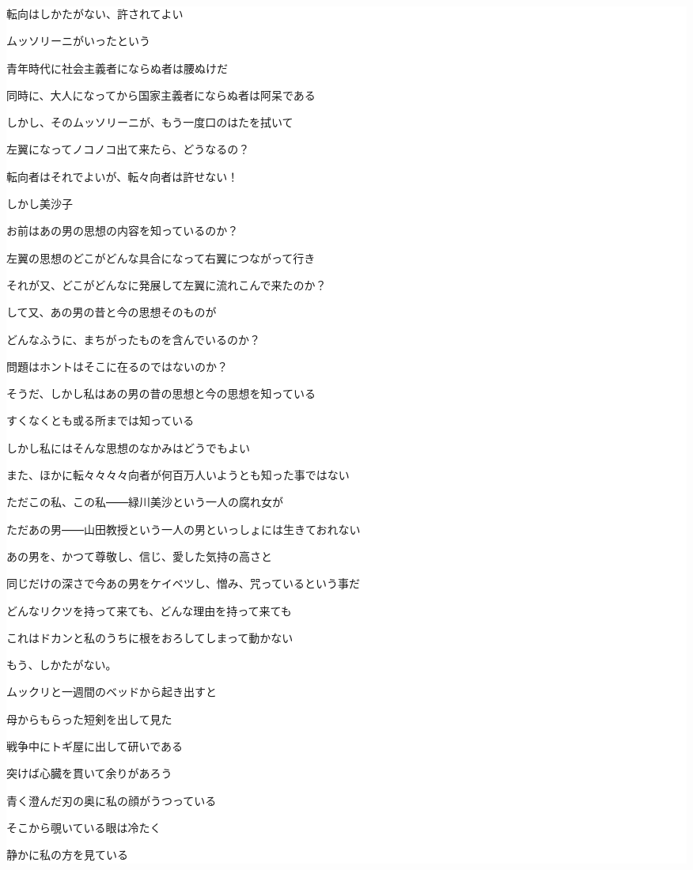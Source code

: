 転向はしかたがない、許されてよい

ムッソリーニがいったという

青年時代に社会主義者にならぬ者は腰ぬけだ

同時に、大人になってから国家主義者にならぬ者は阿呆である

しかし、そのムッソリーニが、もう一度口のはたを拭いて

左翼になってノコノコ出て来たら、どうなるの？

転向者はそれでよいが、転々向者は許せない！

しかし美沙子

お前はあの男の思想の内容を知っているのか？

左翼の思想のどこがどんな具合になって右翼につながって行き

それが又、どこがどんなに発展して左翼に流れこんで来たのか？

して又、あの男の昔と今の思想そのものが

どんなふうに、まちがったものを含んでいるのか？

問題はホントはそこに在るのではないのか？

そうだ、しかし私はあの男の昔の思想と今の思想を知っている

すくなくとも或る所までは知っている

しかし私にはそんな思想のなかみはどうでもよい

また、ほかに転々々々々向者が何百万人いようとも知った事ではない

ただこの私、この私――緑川美沙という一人の腐れ女が

ただあの男――山田教授という一人の男といっしょには生きておれない

あの男を、かつて尊敬し、信じ、愛した気持の高さと

同じだけの深さで今あの男をケイベツし、憎み、咒っているという事だ

どんなリクツを持って来ても、どんな理由を持って来ても

これはドカンと私のうちに根をおろしてしまって動かない

もう、しかたがない。



ムックリと一週間のベッドから起き出すと

母からもらった短剣を出して見た

戦争中にトギ屋に出して研いである

突けば心臓を貫いて余りがあろう

青く澄んだ刃の奥に私の顔がうつっている

そこから覗いている眼は冷たく

静かに私の方を見ている

